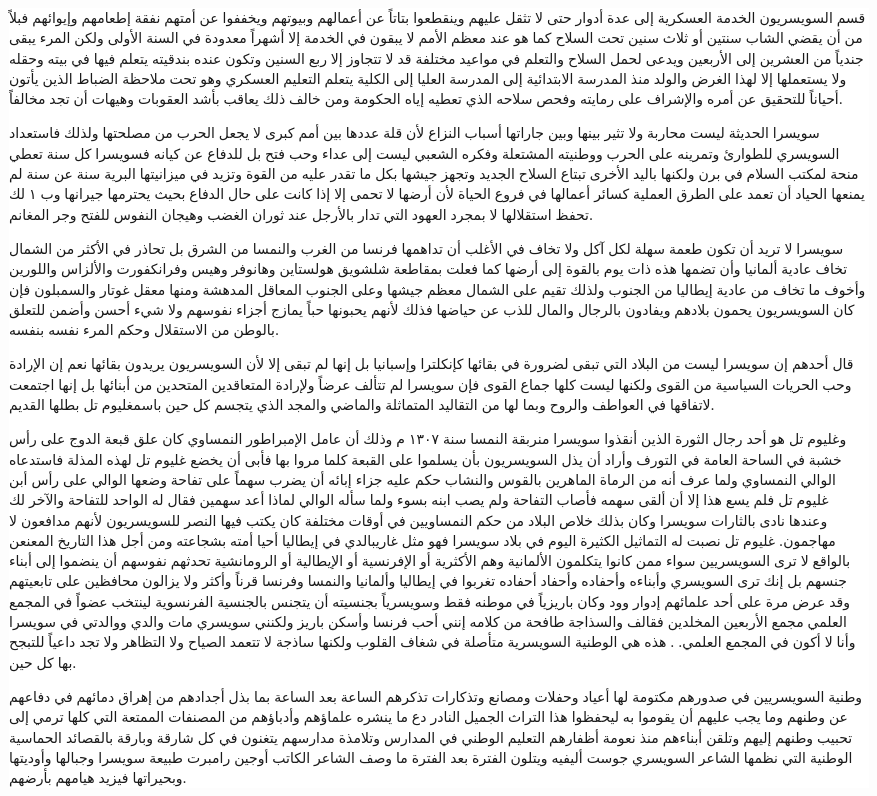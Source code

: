 

 قسم السويسريون الخدمة العسكرية إلى عدة أدوار حتى لا تثقل عليهم وينقطعوا بتاتاً عن أعمالهم وبيوتهم ويخففوا عن أمتهم نفقة إطعامهم وإيوائهم فبلاً من أن يقضي الشاب سنتين أو ثلاث سنين تحت السلاح كما هو عند معظم الأمم لا يبقون في الخدمة إلا أشهراً معدودة في السنة الأولى ولكن المرء يبقى جندياً من العشرين إلى الأربعين ويدعى لحمل السلاح والتعلم في مواعيد مختلفة قد لا تتجاوز إلا ربع السنين وتكون عنده بندقيته يتعلم فيها في بيته وحقله ولا يستعملها إلا لهذا الغرض والولد منذ المدرسة الابتدائية إلى المدرسة العليا إلى الكلية يتعلم التعليم العسكري وهو تحت ملاحظة الضباط الذين يأتون أحياناً للتحقيق عن أمره والإشراف على رمايته وفحص سلاحه الذي تعطيه إياه الحكومة ومن خالف ذلك يعاقب بأشد العقوبات وهيهات أن تجد مخالفاً. 



 سويسرا الحديثة ليست محاربة ولا تثير بينها وبين جاراتها أسباب النزاع لأن قلة عددها بين أمم كبرى لا يجعل الحرب من مصلحتها ولذلك فاستعداد السويسري للطوارئ وتمرينه على الحرب ووطنيته المشتعلة وفكره الشعبي ليست إلى عداء وحب فتح بل للدفاع عن كيانه فسويسرا كل سنة تعطي منحة لمكتب السلام في برن ولكنها باليد الأخرى تبتاع السلاح الجديد وتجهز جيشها بكل ما تقدر عليه من القوة وتزيد في ميزانيتها البرية سنة عن سنة لم يمنعها الحياد أن تعمد على الطرق العملية كسائر أعمالها في فروع الحياة لأن   أرضها لا تحمى إلا إذا كانت على حال الدفاع بحيث يحترمها جيرانها وب  ١  لك تحفظ استقلالها لا بمجرد العهود التي تدار بالأرجل عند ثوران الغضب وهيجان النفوس للفتح وجر المغانم. 



 سويسرا لا تريد أن تكون طعمة سهلة لكل آكل ولا تخاف في الأغلب أن تداهمها فرنسا من الغرب والنمسا من الشرق بل تحاذر في الأكثر من الشمال تخاف عادية ألمانيا وأن تضمها هذه ذات يوم بالقوة إلى أرضها كما فعلت بمقاطعة شلشويق هولستاين وهانوفر وهيس وفرانكفورت والألزاس واللورين وأخوف ما تخاف من عادية إيطاليا من الجنوب ولذلك تقيم على الشمال معظم جيشها وعلى الجنوب المعاقل المدهشة ومنها معقل غوتار والسمبلون فإن كان السويسريون يحمون بلادهم ويفادون بالرجال والمال للذب عن حياضها فذلك لأنهم يحبونها حباً يمازج أجزاء نفوسهم ولا شيء أحسن وأضمن للتعلق بالوطن من الاستقلال وحكم المرء نفسه بنفسه. 



 قال أحدهم إن سويسرا ليست من البلاد التي تبقى لضرورة في بقائها كإنكلترا وإسبانيا بل إنها لم تبقى إلا لأن السويسريون يريدون بقائها نعم إن الإرادة وحب الحريات السياسية من القوى ولكنها ليست كلها جماع القوى فإن سويسرا لم تتألف عرضاً ولإرادة المتعاقدين المتحدين من أبنائها بل إنها اجتمعت لاتفاقها في العواطف والروح وبما لها من التقاليد المتماثلة والماضي والمجد الذي يتجسم كل حين باسمغليوم تل بطلها القديم. 



 وغليوم تل هو أحد رجال الثورة الذين أنقذوا سويسرا منربقة النمسا سنة  ١٣٠٧  م وذلك أن عامل الإمبراطور النمساوي كان علق قبعة الدوج على رأس خشبة في الساحة العامة في التورف وأراد أن يذل السويسريون بأن يسلموا على القبعة كلما مروا بها فأبى أن يخضع غليوم تل لهذه المذلة فاستدعاه الوالي النمساوي ولما عرف أنه من الرماة الماهرين بالقوس والنشاب حكم عليه جزاء إبائه أن يضرب سهماً على تفاحة وضعها الوالي على رأس أبن غليوم تل فلم يسع هذا إلا أن ألقى سهمه فأصاب التفاحة ولم يصب ابنه بسوء ولما سأله الوالي لماذا أعد سهمين فقال له الواحد للتفاحة والآخر لك وعندها نادى بالثارات سويسرا وكان بذلك خلاص البلاد من حكم النمساويين في أوقات مختلفة كان يكتب فيها النصر للسويسريون لأنهم مدافعون لا مهاجمون.   غليوم تل نصبت له التماثيل الكثيرة اليوم في بلاد سويسرا فهو مثل غاريبالدي في إيطاليا أحيا أمته بشجاعته ومن أجل هذا التاريخ المعنعن بالواقع لا ترى السويسريين سواء ممن كانوا يتكلمون الألمانية وهم الأكثرية أو الإفرنسية أو الإيطالية أو الرومانشية تحدثهم نفوسهم أن ينضموا إلى أبناء جنسهم بل إنك ترى السويسري وأبناءه وأحفاده وأحفاد أحفاده تغربوا في إيطاليا وألمانيا والنمسا وفرنسا قرناً وأكثر ولا يزالون محافظين على تابعيتهم وقد عرض مرة على أحد علمائهم إدوار وود وكان باريزياً في موطنه فقط وسويسرياً بجنسيته أن يتجنس بالجنسية الفرنسوية لينتخب عضواً في المجمع العلمي مجمع الأربعين المخلدين فقالف والسذاجة طافحة من كلامه إنني أحب فرنسا وأسكن باريز ولكنني سويسري مات والدي ووالدتي في سويسرا وأنا لا أكون في المجمع العلمي. . هذه هي الوطنية السويسرية متأصلة في شغاف القلوب ولكنها ساذجة لا تتعمد الصياح ولا التظاهر ولا تجد داعياً للتبجح بها كل حين. 



 وطنية السويسريين في صدورهم مكتومة لها أعياد وحفلات ومصانع وتذكارات تذكرهم الساعة بعد الساعة بما بذل أجدادهم من إهراق دمائهم في دفاعهم عن وطنهم وما يجب عليهم أن يقوموا به ليحفظوا هذا التراث الجميل النادر دع ما ينشره علماؤهم وأدباؤهم من المصنفات الممتعة التي كلها ترمي إلى تحبيب وطنهم إليهم وتلقن أبناءهم منذ نعومة أظفارهم التعليم الوطني في المدارس وتلامذة مدارسهم يتغنون في كل شارقة وبارقة بالقصائد الحماسية الوطنية التي نظمها الشاعر السويسري جوست أليفيه ويتلون الفترة بعد الفترة ما وصف الشاعر الكاتب أوجين رامبرت طبيعة سويسرا وجبالها وأوديتها وبحيراتها فيزيد هيامهم بأرضهم. 
